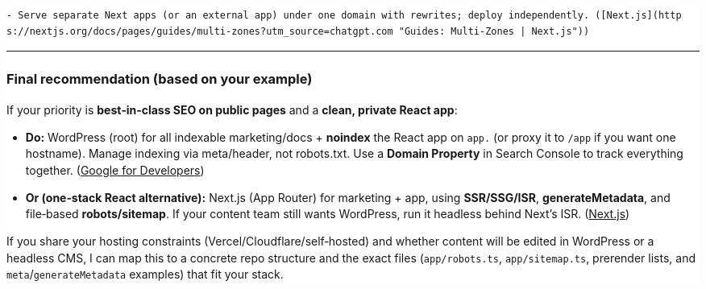     - Serve separate Next apps (or an external app) under one domain with rewrites; deploy independently. ([Next.js](https://nextjs.org/docs/pages/guides/multi-zones?utm_source=chatgpt.com "Guides: Multi-Zones | Next.js"))
        

---

### Final recommendation (based on your example)

If your priority is **best‑in‑class SEO on public pages** and a **clean, private React app**:

- **Do:** WordPress (root) for all indexable marketing/docs + **noindex** the React app on `app.` (or proxy it to `/app` if you want one hostname). Manage indexing via meta/header, not robots.txt. Use a **Domain Property** in Search Console to track everything together. ([Google for Developers](https://developers.google.com/search/docs/crawling-indexing/block-indexing?hl=ja&utm_source=chatgpt.com "noindex を使用してコンテンツをインデックスから除外する | Google ..."))
    
- **Or (one‑stack React alternative):** Next.js (App Router) for marketing + app, using **SSR/SSG/ISR**, **generateMetadata**, and file‑based **robots/sitemap**. If your content team still wants WordPress, run it headless behind Next’s ISR. ([Next.js](https://nextjs.org/docs/14/app/building-your-application/rendering/server-components?utm_source=chatgpt.com "Rendering: Server Components | Next.js"))
    

If you share your hosting constraints (Vercel/Cloudflare/self‑hosted) and whether content will be edited in WordPress or a headless CMS, I can map this to a concrete repo structure and the exact files (`app/robots.ts`, `app/sitemap.ts`, prerender lists, and `meta`/`generateMetadata` examples) that fit your stack.
